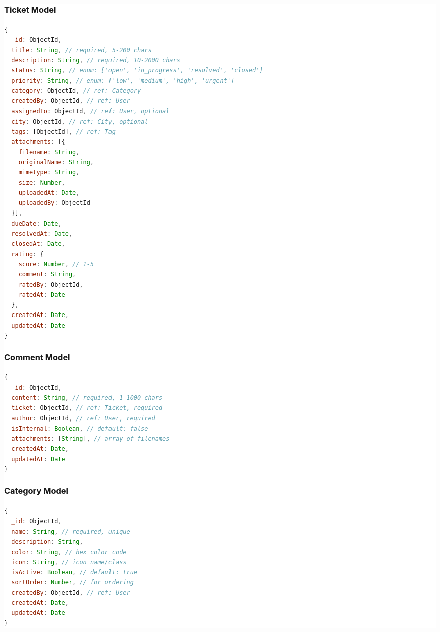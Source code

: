 ### Ticket Model
```javascript
{
  _id: ObjectId,
  title: String, // required, 5-200 chars
  description: String, // required, 10-2000 chars
  status: String, // enum: ['open', 'in_progress', 'resolved', 'closed']
  priority: String, // enum: ['low', 'medium', 'high', 'urgent']
  category: ObjectId, // ref: Category
  createdBy: ObjectId, // ref: User
  assignedTo: ObjectId, // ref: User, optional
  city: ObjectId, // ref: City, optional
  tags: [ObjectId], // ref: Tag
  attachments: [{
    filename: String,
    originalName: String,
    mimetype: String,
    size: Number,
    uploadedAt: Date,
    uploadedBy: ObjectId
  }],
  dueDate: Date,
  resolvedAt: Date,
  closedAt: Date,
  rating: {
    score: Number, // 1-5
    comment: String,
    ratedBy: ObjectId,
    ratedAt: Date
  },
  createdAt: Date,
  updatedAt: Date
}
```

### Comment Model
```javascript
{
  _id: ObjectId,
  content: String, // required, 1-1000 chars
  ticket: ObjectId, // ref: Ticket, required
  author: ObjectId, // ref: User, required
  isInternal: Boolean, // default: false
  attachments: [String], // array of filenames
  createdAt: Date,
  updatedAt: Date
}
```

### Category Model
```javascript
{
  _id: ObjectId,
  name: String, // required, unique
  description: String,
  color: String, // hex color code
  icon: String, // icon name/class
  isActive: Boolean, // default: true
  sortOrder: Number, // for ordering
  createdBy: ObjectId, // ref: User
  createdAt: Date,
  updatedAt: Date
}
```